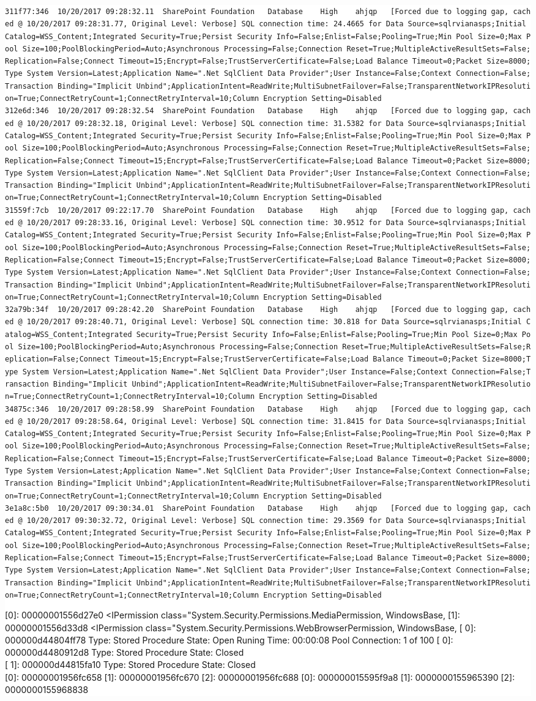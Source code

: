 ```
311f77:346	10/20/2017 09:28:32.11	SharePoint Foundation	Database	High	ahjqp	[Forced due to logging gap, cached @ 10/20/2017 09:28:31.77, Original Level: Verbose] SQL connection time: 24.4665 for Data Source=sqlrvianasps;Initial Catalog=WSS_Content;Integrated Security=True;Persist Security Info=False;Enlist=False;Pooling=True;Min Pool Size=0;Max Pool Size=100;PoolBlockingPeriod=Auto;Asynchronous Processing=False;Connection Reset=True;MultipleActiveResultSets=False;Replication=False;Connect Timeout=15;Encrypt=False;TrustServerCertificate=False;Load Balance Timeout=0;Packet Size=8000;Type System Version=Latest;Application Name=".Net SqlClient Data Provider";User Instance=False;Context Connection=False;Transaction Binding="Implicit Unbind";ApplicationIntent=ReadWrite;MultiSubnetFailover=False;TransparentNetworkIPResolution=True;ConnectRetryCount=1;ConnectRetryInterval=10;Column Encryption Setting=Disabled
312e6d:346	10/20/2017 09:28:32.54	SharePoint Foundation	Database	High	ahjqp	[Forced due to logging gap, cached @ 10/20/2017 09:28:32.18, Original Level: Verbose] SQL connection time: 31.5382 for Data Source=sqlrvianasps;Initial Catalog=WSS_Content;Integrated Security=True;Persist Security Info=False;Enlist=False;Pooling=True;Min Pool Size=0;Max Pool Size=100;PoolBlockingPeriod=Auto;Asynchronous Processing=False;Connection Reset=True;MultipleActiveResultSets=False;Replication=False;Connect Timeout=15;Encrypt=False;TrustServerCertificate=False;Load Balance Timeout=0;Packet Size=8000;Type System Version=Latest;Application Name=".Net SqlClient Data Provider";User Instance=False;Context Connection=False;Transaction Binding="Implicit Unbind";ApplicationIntent=ReadWrite;MultiSubnetFailover=False;TransparentNetworkIPResolution=True;ConnectRetryCount=1;ConnectRetryInterval=10;Column Encryption Setting=Disabled
31559f:7cb	10/20/2017 09:22:17.70	SharePoint Foundation	Database	High	ahjqp	[Forced due to logging gap, cached @ 10/20/2017 09:28:33.16, Original Level: Verbose] SQL connection time: 30.9512 for Data Source=sqlrvianasps;Initial Catalog=WSS_Content;Integrated Security=True;Persist Security Info=False;Enlist=False;Pooling=True;Min Pool Size=0;Max Pool Size=100;PoolBlockingPeriod=Auto;Asynchronous Processing=False;Connection Reset=True;MultipleActiveResultSets=False;Replication=False;Connect Timeout=15;Encrypt=False;TrustServerCertificate=False;Load Balance Timeout=0;Packet Size=8000;Type System Version=Latest;Application Name=".Net SqlClient Data Provider";User Instance=False;Context Connection=False;Transaction Binding="Implicit Unbind";ApplicationIntent=ReadWrite;MultiSubnetFailover=False;TransparentNetworkIPResolution=True;ConnectRetryCount=1;ConnectRetryInterval=10;Column Encryption Setting=Disabled
32a79b:34f	10/20/2017 09:28:42.20	SharePoint Foundation	Database	High	ahjqp	[Forced due to logging gap, cached @ 10/20/2017 09:28:40.71, Original Level: Verbose] SQL connection time: 30.818 for Data Source=sqlrvianasps;Initial Catalog=WSS_Content;Integrated Security=True;Persist Security Info=False;Enlist=False;Pooling=True;Min Pool Size=0;Max Pool Size=100;PoolBlockingPeriod=Auto;Asynchronous Processing=False;Connection Reset=True;MultipleActiveResultSets=False;Replication=False;Connect Timeout=15;Encrypt=False;TrustServerCertificate=False;Load Balance Timeout=0;Packet Size=8000;Type System Version=Latest;Application Name=".Net SqlClient Data Provider";User Instance=False;Context Connection=False;Transaction Binding="Implicit Unbind";ApplicationIntent=ReadWrite;MultiSubnetFailover=False;TransparentNetworkIPResolution=True;ConnectRetryCount=1;ConnectRetryInterval=10;Column Encryption Setting=Disabled
34875c:346	10/20/2017 09:28:58.99	SharePoint Foundation	Database	High	ahjqp	[Forced due to logging gap, cached @ 10/20/2017 09:28:58.64, Original Level: Verbose] SQL connection time: 31.8415 for Data Source=sqlrvianasps;Initial Catalog=WSS_Content;Integrated Security=True;Persist Security Info=False;Enlist=False;Pooling=True;Min Pool Size=0;Max Pool Size=100;PoolBlockingPeriod=Auto;Asynchronous Processing=False;Connection Reset=True;MultipleActiveResultSets=False;Replication=False;Connect Timeout=15;Encrypt=False;TrustServerCertificate=False;Load Balance Timeout=0;Packet Size=8000;Type System Version=Latest;Application Name=".Net SqlClient Data Provider";User Instance=False;Context Connection=False;Transaction Binding="Implicit Unbind";ApplicationIntent=ReadWrite;MultiSubnetFailover=False;TransparentNetworkIPResolution=True;ConnectRetryCount=1;ConnectRetryInterval=10;Column Encryption Setting=Disabled
3e1a8c:5b0	10/20/2017 09:30:34.01	SharePoint Foundation	Database	High	ahjqp	[Forced due to logging gap, cached @ 10/20/2017 09:30:32.72, Original Level: Verbose] SQL connection time: 29.3569 for Data Source=sqlrvianasps;Initial Catalog=WSS_Content;Integrated Security=True;Persist Security Info=False;Enlist=False;Pooling=True;Min Pool Size=0;Max Pool Size=100;PoolBlockingPeriod=Auto;Asynchronous Processing=False;Connection Reset=True;MultipleActiveResultSets=False;Replication=False;Connect Timeout=15;Encrypt=False;TrustServerCertificate=False;Load Balance Timeout=0;Packet Size=8000;Type System Version=Latest;Application Name=".Net SqlClient Data Provider";User Instance=False;Context Connection=False;Transaction Binding="Implicit Unbind";ApplicationIntent=ReadWrite;MultiSubnetFailover=False;TransparentNetworkIPResolution=True;ConnectRetryCount=1;ConnectRetryInterval=10;Column Encryption Setting=Disabled
```

[0]: 00000001556d27e0 <IPermission class="System.Security.Permissions.MediaPermission, WindowsBase,
[1]: 00000001556d33d8 <IPermission class="System.Security.Permissions.WebBrowserPermission, WindowsBase,
[  0]: 000000d44804ff78  Type: Stored Procedure State: Open     Runing Time: 00:00:08 Pool Connection: 1 of 100 
[  0]: 000000d4480912d8  Type: Stored Procedure State: Closed      
[  1]: 000000d44815fa10  Type: Stored Procedure State: Closed      
[0]: 00000001956fc658
[1]: 00000001956fc670
[2]: 00000001956fc688
[0]: 000000015595f9a8
[1]: 0000000155965390
[2]: 0000000155968838